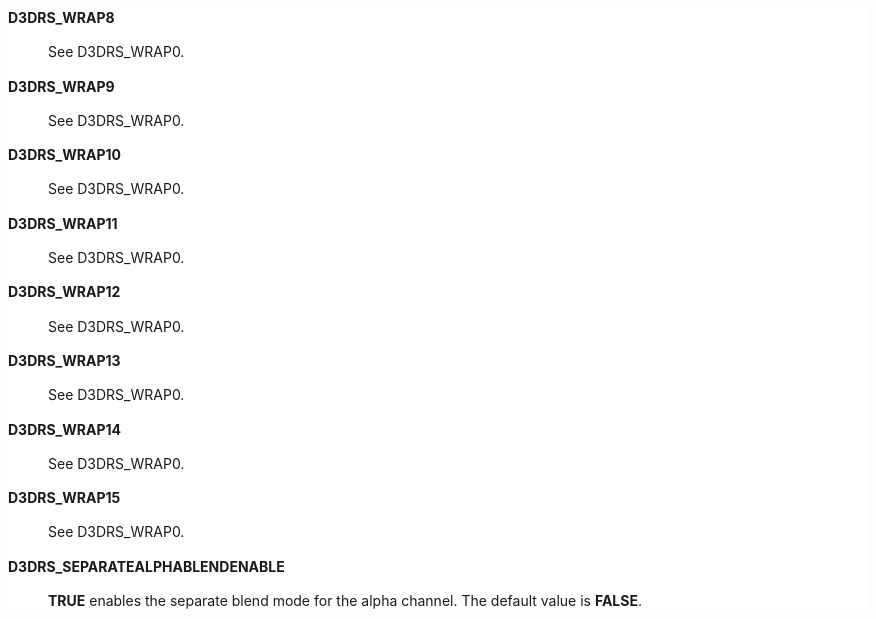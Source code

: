 </dd> <dt>

<span id="D3DRS_WRAP8"></span><span id="d3drs_wrap8"></span>**D3DRS\_WRAP8**
</dt> <dd>

See D3DRS\_WRAP0.

</dd> <dt>

<span id="D3DRS_WRAP9"></span><span id="d3drs_wrap9"></span>**D3DRS\_WRAP9**
</dt> <dd>

See D3DRS\_WRAP0.

</dd> <dt>

<span id="D3DRS_WRAP10"></span><span id="d3drs_wrap10"></span>**D3DRS\_WRAP10**
</dt> <dd>

See D3DRS\_WRAP0.

</dd> <dt>

<span id="D3DRS_WRAP11"></span><span id="d3drs_wrap11"></span>**D3DRS\_WRAP11**
</dt> <dd>

See D3DRS\_WRAP0.

</dd> <dt>

<span id="D3DRS_WRAP12"></span><span id="d3drs_wrap12"></span>**D3DRS\_WRAP12**
</dt> <dd>

See D3DRS\_WRAP0.

</dd> <dt>

<span id="D3DRS_WRAP13"></span><span id="d3drs_wrap13"></span>**D3DRS\_WRAP13**
</dt> <dd>

See D3DRS\_WRAP0.

</dd> <dt>

<span id="D3DRS_WRAP14"></span><span id="d3drs_wrap14"></span>**D3DRS\_WRAP14**
</dt> <dd>

See D3DRS\_WRAP0.

</dd> <dt>

<span id="D3DRS_WRAP15"></span><span id="d3drs_wrap15"></span>**D3DRS\_WRAP15**
</dt> <dd>

See D3DRS\_WRAP0.

</dd> <dt>

<span id="D3DRS_SEPARATEALPHABLENDENABLE"></span><span id="d3drs_separatealphablendenable"></span>**D3DRS\_SEPARATEALPHABLENDENABLE**
</dt> <dd>

**TRUE** enables the separate blend mode for the alpha channel. The default value is **FALSE**.
